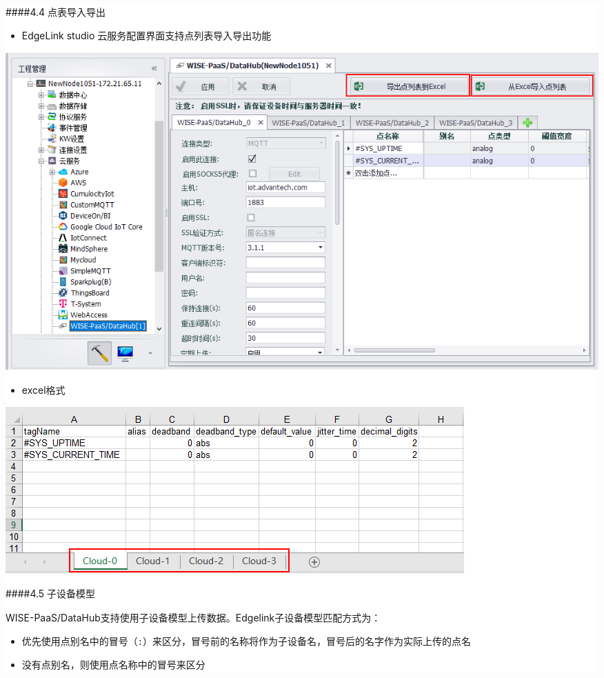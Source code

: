 
####4.4 点表导入导出

- EdgeLink studio 云服务配置界面支持点列表导入导出功能

![](WISE-PaaS_excel.png)

- excel格式

![](WISE-PaaS_excel2.png)

####4.5 子设备模型

WISE-PaaS/DataHub支持使用子设备模型上传数据。Edgelink子设备模型匹配方式为：

- 优先使用点别名中的冒号（`:`）来区分，冒号前的名称将作为子设备名，冒号后的名字作为实际上传的点名

- 没有点别名，则使用点名称中的冒号来区分
